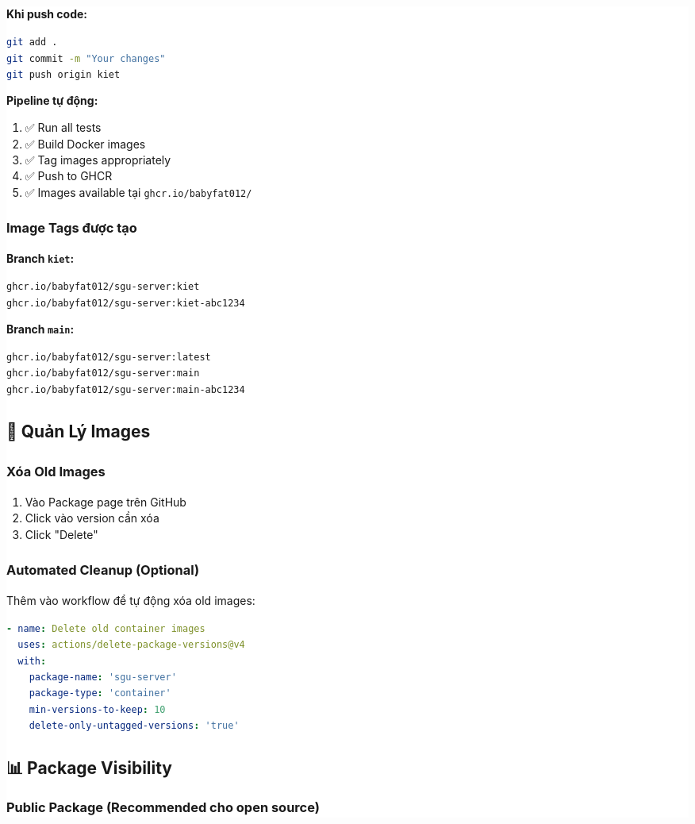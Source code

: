 **Khi push code:**
```bash
git add .
git commit -m "Your changes"
git push origin kiet
```

**Pipeline tự động:**
1. ✅ Run all tests
2. ✅ Build Docker images
3. ✅ Tag images appropriately
4. ✅ Push to GHCR
5. ✅ Images available tại `ghcr.io/babyfat012/`

### Image Tags được tạo

**Branch `kiet`:**
```
ghcr.io/babyfat012/sgu-server:kiet
ghcr.io/babyfat012/sgu-server:kiet-abc1234
```

**Branch `main`:**
```
ghcr.io/babyfat012/sgu-server:latest
ghcr.io/babyfat012/sgu-server:main
ghcr.io/babyfat012/sgu-server:main-abc1234
```

## 🧹 Quản Lý Images

### Xóa Old Images

1. Vào Package page trên GitHub
2. Click vào version cần xóa
3. Click "Delete"

### Automated Cleanup (Optional)

Thêm vào workflow để tự động xóa old images:

```yaml
- name: Delete old container images
  uses: actions/delete-package-versions@v4
  with:
    package-name: 'sgu-server'
    package-type: 'container'
    min-versions-to-keep: 10
    delete-only-untagged-versions: 'true'
```

## 📊 Package Visibility

### Public Package (Recommended cho open source)
